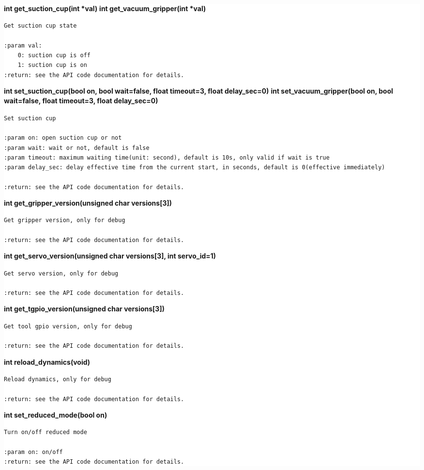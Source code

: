 __int get_suction_cup(int *val)__
__int get_vacuum_gripper(int *val)__

```
Get suction cup state

:param val:
    0: suction cup is off
    1: suction cup is on
:return: see the API code documentation for details.
```

__int set_suction_cup(bool on, bool wait=false, float timeout=3, float delay_sec=0)__
__int set_vacuum_gripper(bool on, bool wait=false, float timeout=3, float delay_sec=0)__
```
Set suction cup

:param on: open suction cup or not
:param wait: wait or not, default is false
:param timeout: maximum waiting time(unit: second), default is 10s, only valid if wait is true
:param delay_sec: delay effective time from the current start, in seconds, default is 0(effective immediately)

:return: see the API code documentation for details.
```

__int get_gripper_version(unsigned char versions[3])__
```
Get gripper version, only for debug

:return: see the API code documentation for details.
```

__int get_servo_version(unsigned char versions[3], int servo_id=1)__
```
Get servo version, only for debug

:return: see the API code documentation for details.
```

__int get_tgpio_version(unsigned char versions[3])__
```
Get tool gpio version, only for debug

:return: see the API code documentation for details.
```

__int reload_dynamics(void)__
```
Reload dynamics, only for debug

:return: see the API code documentation for details.
```

__int set_reduced_mode(bool on)__
```
Turn on/off reduced mode

:param on: on/off
:return: see the API code documentation for details.
```
